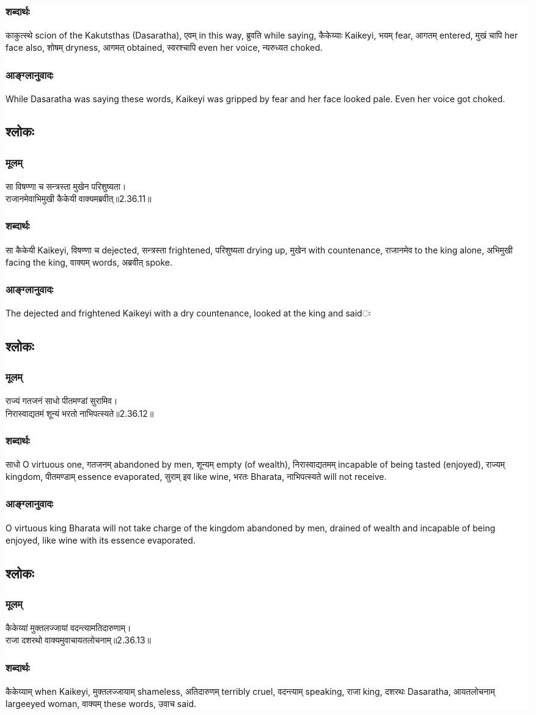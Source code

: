 ### शब्दार्थः
काकुत्स्थे scion of the Kakutsthas (Dasaratha), एवम् in this way, ब्रुवति while saying, कैकेय्याः Kaikeyi, भयम् fear, आगतम् entered, मुखं चापि her face also, शोषम् dryness, आगमत् obtained, स्वरश्चापि even her voice, न्यरुध्यत choked.

### आङ्ग्लानुवादः
While Dasaratha was saying these words, Kaikeyi was gripped by fear and her face looked pale. Even her voice got choked.



## श्लोकः
### मूलम्
सा विषण्णा च सन्त्रस्ता मुखेन परिशुष्यता।  
राजानमेवाभिमुखी कैकेयी वाक्यमब्रवीत्॥2.36.11॥

### शब्दार्थः
सा कैकेयी Kaikeyi, विषण्णा च dejected, सन्त्रस्ता frightened, परिशुष्यता  drying up, मुखेन with countenance, राजानमेव to the king alone, अभिमुखी facing the king, वाक्यम् words, अब्रवीत् spoke.

### आङ्ग्लानुवादः
The dejected and frightened Kaikeyi with a dry countenance, looked at the king and saidः



## श्लोकः
### मूलम्
राज्यं गतजनं साधो पीतमण्डां सुरामिव।  
निरास्वाद्यतमं शून्यं भरतो नाभिपत्स्यते॥2.36.12॥

### शब्दार्थः
साधो O virtuous one, गतजनम् abandoned by men, शून्यम् empty (of wealth), निरास्वाद्यतमम्  incapable of being tasted (enjoyed), राज्यम् kingdom, पीतमण्डाम् essence evaporated, सुराम् इव like wine, भरतः Bharata, नाभिपत्स्यते will not receive.

### आङ्ग्लानुवादः
O virtuous king Bharata will not take charge of the kingdom abandoned by men, drained of wealth and incapable of being enjoyed, like wine with its essence evaporated.



## श्लोकः
### मूलम्
कैकेय्यां मुक्तलज्जायां वदन्त्यामतिदारुणाम्।  
राजा दशरथो वाक्यमुवाचायतलोचनाम्॥2.36.13॥

### शब्दार्थः
कैकेय्याम् when Kaikeyi, मुक्तलज्जायाम् shameless, अतिदारुणम् terribly cruel, वदन्त्याम्  speaking, राजा king, दशरथः Dasaratha, आयतलोचनाम् largeeyed woman, वाक्यम् these words, उवाच said.

